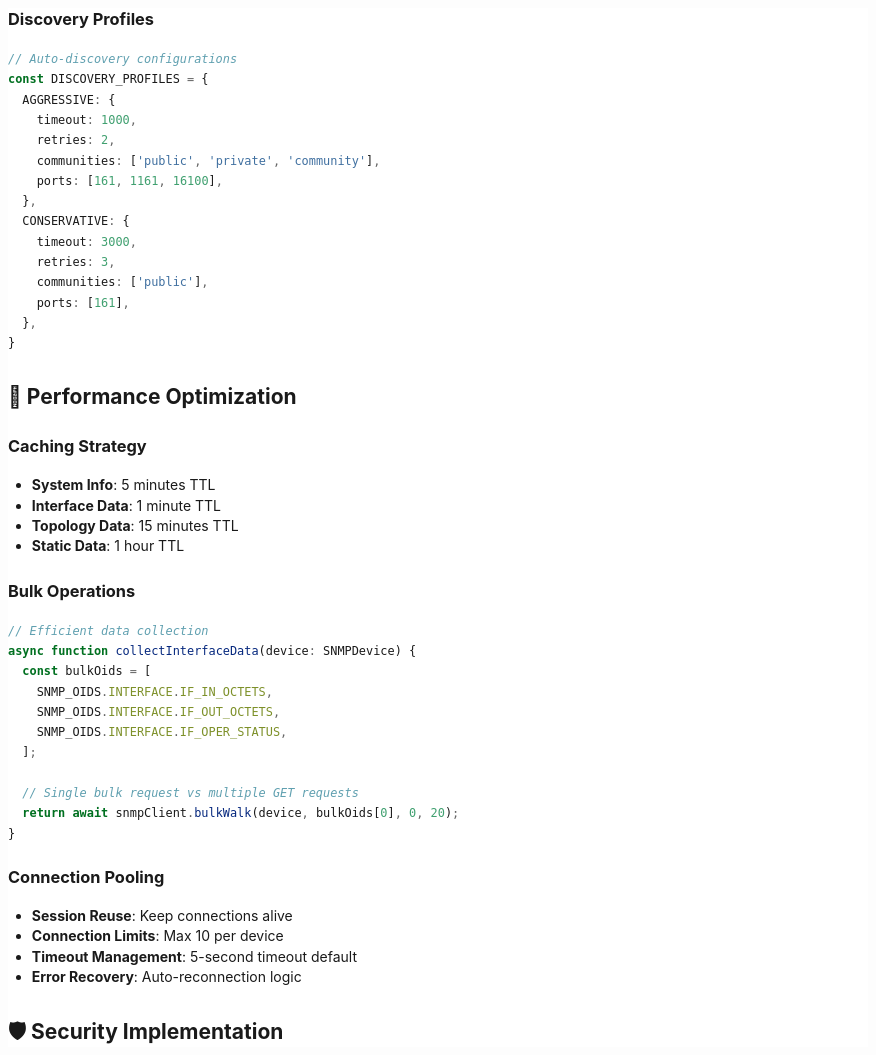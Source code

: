 ### Discovery Profiles
```typescript
// Auto-discovery configurations
const DISCOVERY_PROFILES = {
  AGGRESSIVE: {
    timeout: 1000,
    retries: 2,
    communities: ['public', 'private', 'community'],
    ports: [161, 1161, 16100],
  },
  CONSERVATIVE: {
    timeout: 3000,
    retries: 3,
    communities: ['public'],
    ports: [161],
  },
}
```

## 🎯 Performance Optimization

### Caching Strategy
- **System Info**: 5 minutes TTL
- **Interface Data**: 1 minute TTL
- **Topology Data**: 15 minutes TTL
- **Static Data**: 1 hour TTL

### Bulk Operations
```typescript
// Efficient data collection
async function collectInterfaceData(device: SNMPDevice) {
  const bulkOids = [
    SNMP_OIDS.INTERFACE.IF_IN_OCTETS,
    SNMP_OIDS.INTERFACE.IF_OUT_OCTETS,
    SNMP_OIDS.INTERFACE.IF_OPER_STATUS,
  ];
  
  // Single bulk request vs multiple GET requests
  return await snmpClient.bulkWalk(device, bulkOids[0], 0, 20);
}
```

### Connection Pooling
- **Session Reuse**: Keep connections alive
- **Connection Limits**: Max 10 per device
- **Timeout Management**: 5-second timeout default
- **Error Recovery**: Auto-reconnection logic

## 🛡️ Security Implementation
